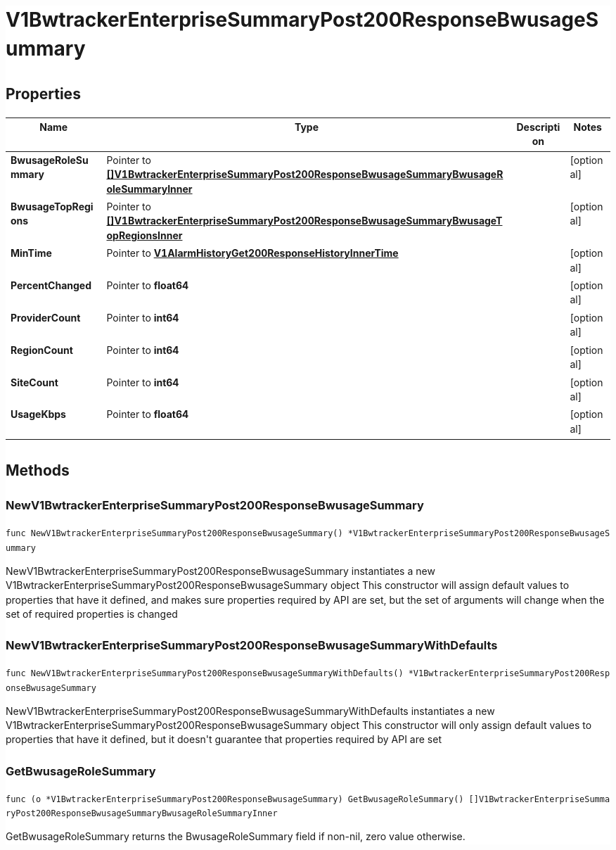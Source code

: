 # V1BwtrackerEnterpriseSummaryPost200ResponseBwusageSummary

## Properties

Name | Type | Description | Notes
------------ | ------------- | ------------- | -------------
**BwusageRoleSummary** | Pointer to [**[]V1BwtrackerEnterpriseSummaryPost200ResponseBwusageSummaryBwusageRoleSummaryInner**](V1BwtrackerEnterpriseSummaryPost200ResponseBwusageSummaryBwusageRoleSummaryInner.md) |  | [optional] 
**BwusageTopRegions** | Pointer to [**[]V1BwtrackerEnterpriseSummaryPost200ResponseBwusageSummaryBwusageTopRegionsInner**](V1BwtrackerEnterpriseSummaryPost200ResponseBwusageSummaryBwusageTopRegionsInner.md) |  | [optional] 
**MinTime** | Pointer to [**V1AlarmHistoryGet200ResponseHistoryInnerTime**](V1AlarmHistoryGet200ResponseHistoryInnerTime.md) |  | [optional] 
**PercentChanged** | Pointer to **float64** |  | [optional] 
**ProviderCount** | Pointer to **int64** |  | [optional] 
**RegionCount** | Pointer to **int64** |  | [optional] 
**SiteCount** | Pointer to **int64** |  | [optional] 
**UsageKbps** | Pointer to **float64** |  | [optional] 

## Methods

### NewV1BwtrackerEnterpriseSummaryPost200ResponseBwusageSummary

`func NewV1BwtrackerEnterpriseSummaryPost200ResponseBwusageSummary() *V1BwtrackerEnterpriseSummaryPost200ResponseBwusageSummary`

NewV1BwtrackerEnterpriseSummaryPost200ResponseBwusageSummary instantiates a new V1BwtrackerEnterpriseSummaryPost200ResponseBwusageSummary object
This constructor will assign default values to properties that have it defined,
and makes sure properties required by API are set, but the set of arguments
will change when the set of required properties is changed

### NewV1BwtrackerEnterpriseSummaryPost200ResponseBwusageSummaryWithDefaults

`func NewV1BwtrackerEnterpriseSummaryPost200ResponseBwusageSummaryWithDefaults() *V1BwtrackerEnterpriseSummaryPost200ResponseBwusageSummary`

NewV1BwtrackerEnterpriseSummaryPost200ResponseBwusageSummaryWithDefaults instantiates a new V1BwtrackerEnterpriseSummaryPost200ResponseBwusageSummary object
This constructor will only assign default values to properties that have it defined,
but it doesn't guarantee that properties required by API are set

### GetBwusageRoleSummary

`func (o *V1BwtrackerEnterpriseSummaryPost200ResponseBwusageSummary) GetBwusageRoleSummary() []V1BwtrackerEnterpriseSummaryPost200ResponseBwusageSummaryBwusageRoleSummaryInner`

GetBwusageRoleSummary returns the BwusageRoleSummary field if non-nil, zero value otherwise.
